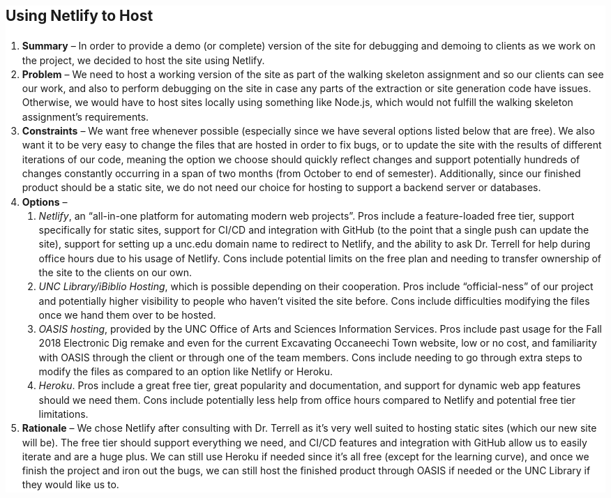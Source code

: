 
## Using Netlify to Host
1. **Summary** – In order to provide a demo (or complete) version of the site
for debugging and demoing to clients as we work on the project, we decided to
host the site using Netlify.
2. **Problem** – We need to host a working version of the site as part of the
walking skeleton assignment and so our clients can see our work, and also to
perform debugging on the site in case any parts of the extraction or site
generation code have issues. Otherwise, we would have to host sites locally
using something like Node.js, which would not fulfill the walking skeleton
assignment’s requirements.
3. **Constraints** – We want free whenever possible (especially since we have
several options listed below that are free). We also want it to be very easy to
change the files that are hosted in order to fix bugs, or to update the site
with the results of different iterations of our code, meaning the option we
choose should quickly reflect changes and support potentially hundreds of
changes constantly occurring in a span of two months (from October to end of
semester). Additionally, since our finished product should be a static site, we
do not need our choice for hosting to support a backend server or databases.
4. **Options** –
    1. *Netlify*, an “all-in-one platform for automating modern web projects”.
    Pros include a feature-loaded free tier, support specifically for static
    sites, support for CI/CD and integration with GitHub (to the point that a
    single push can update the site), support for setting up a unc.edu domain
    name to redirect to Netlify, and the ability to ask Dr. Terrell for help
    during office hours due to his usage of Netlify. Cons include potential
    limits on the free plan and needing to transfer ownership of the site to
    the clients on our own.
    2. *UNC Library/iBiblio Hosting*, which is possible depending on their
    cooperation. Pros include “official-ness” of our project and potentially
    higher visibility to people who haven’t visited the site before. Cons
    include difficulties modifying the files once we hand them over to be
    hosted.
    3. *OASIS hosting*, provided by the UNC Office of Arts and Sciences
    Information Services. Pros include past usage for the Fall 2018 Electronic
    Dig remake and even for the current Excavating Occaneechi Town website, low
    or no cost, and familiarity with OASIS through the client or through one of
    the team members. Cons include needing to go through extra steps to modify
    the files as compared to an option like Netlify or Heroku.
    4. *Heroku*. Pros include a great free tier, great popularity and
    documentation, and support for dynamic web app features should we need
    them. Cons include potentially less help from office hours compared to
    Netlify and potential free tier limitations.
5. **Rationale** – We chose Netlify after consulting with Dr. Terrell as it’s
very well suited to hosting static sites (which our new site will be). The free
tier should support everything we need, and CI/CD features and integration with
GitHub allow us to easily iterate and are a huge plus. We can still use Heroku
if needed since it’s all free (except for the learning curve), and once we
finish the project and iron out the bugs, we can still host the finished
product through OASIS if needed or the UNC Library if they would like us to.
